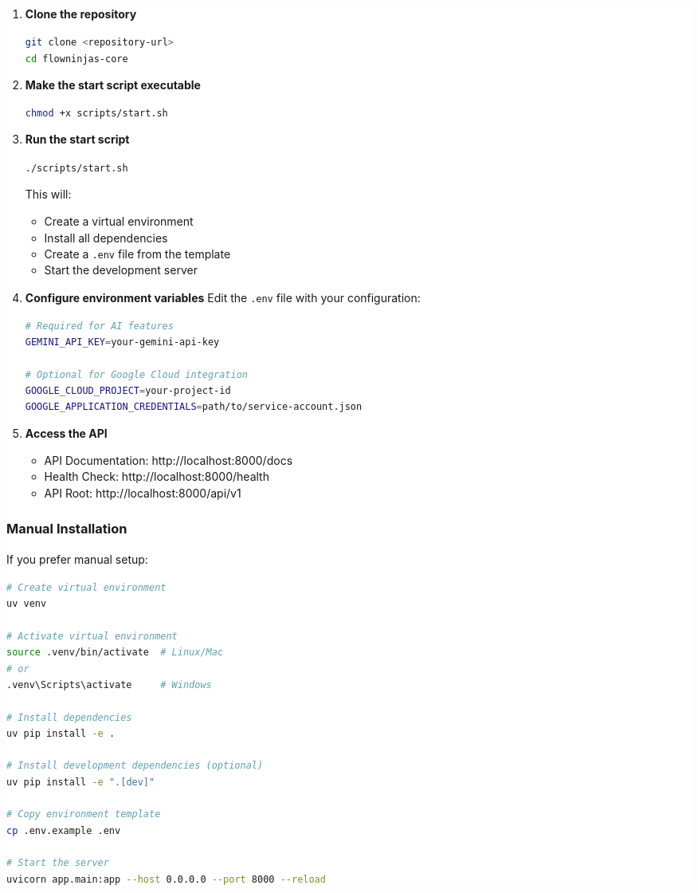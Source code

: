 1. **Clone the repository**
   ```bash
   git clone <repository-url>
   cd flowninjas-core
   ```

2. **Make the start script executable**
   ```bash
   chmod +x scripts/start.sh
   ```

3. **Run the start script**
   ```bash
   ./scripts/start.sh
   ```

   This will:
   - Create a virtual environment
   - Install all dependencies
   - Create a `.env` file from the template
   - Start the development server

4. **Configure environment variables**
   Edit the `.env` file with your configuration:
   ```bash
   # Required for AI features
   GEMINI_API_KEY=your-gemini-api-key
   
   # Optional for Google Cloud integration
   GOOGLE_CLOUD_PROJECT=your-project-id
   GOOGLE_APPLICATION_CREDENTIALS=path/to/service-account.json
   ```

5. **Access the API**
   - API Documentation: http://localhost:8000/docs
   - Health Check: http://localhost:8000/health
   - API Root: http://localhost:8000/api/v1

### Manual Installation

If you prefer manual setup:

```bash
# Create virtual environment
uv venv

# Activate virtual environment
source .venv/bin/activate  # Linux/Mac
# or
.venv\Scripts\activate     # Windows

# Install dependencies
uv pip install -e .

# Install development dependencies (optional)
uv pip install -e ".[dev]"

# Copy environment template
cp .env.example .env

# Start the server
uvicorn app.main:app --host 0.0.0.0 --port 8000 --reload
```
